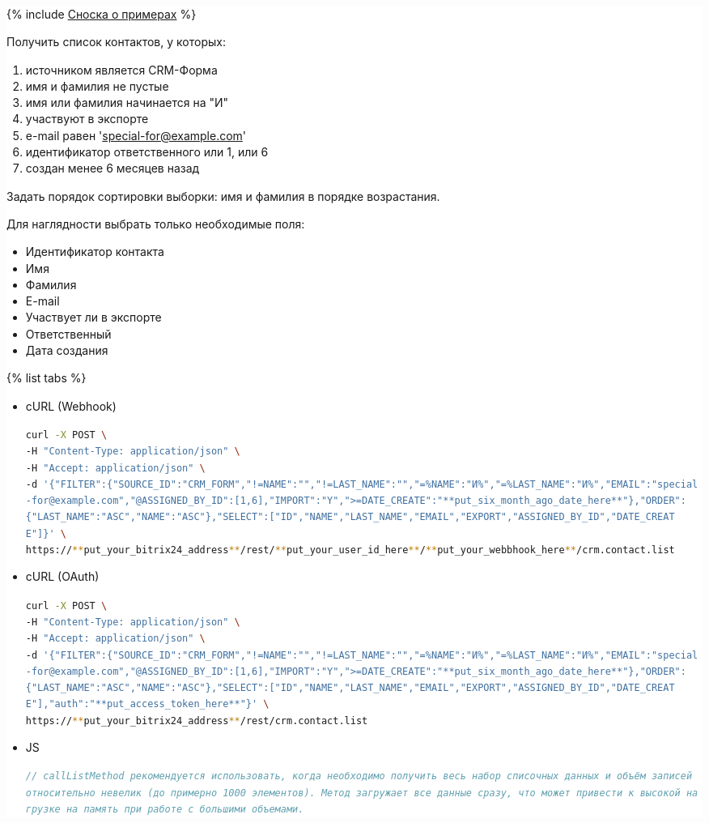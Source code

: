 {% include [Сноска о примерах](../../../_includes/examples.md) %}

Получить список контактов, у которых:
1. источником является CRM-Форма
2. имя и фамилия не пустые
3. имя или фамилия начинается на "И"
4. участвуют в экспорте
5. e-mail равен 'special-for@example.com'
6. идентификатор ответственного или 1, или 6
7. создан менее 6 месяцев назад

Задать  порядок сортировки выборки: имя и фамилия в порядке возрастания.

Для наглядности выбрать только необходимые поля:
- Идентификатор контакта
- Имя
- Фамилия
- E-mail
- Участвует ли в экспорте
- Ответственный
- Дата создания

{% list tabs %}

- cURL (Webhook)

    ```bash
    curl -X POST \
    -H "Content-Type: application/json" \
    -H "Accept: application/json" \
    -d '{"FILTER":{"SOURCE_ID":"CRM_FORM","!=NAME":"","!=LAST_NAME":"","=%NAME":"И%","=%LAST_NAME":"И%","EMAIL":"special-for@example.com","@ASSIGNED_BY_ID":[1,6],"IMPORT":"Y",">=DATE_CREATE":"**put_six_month_ago_date_here**"},"ORDER":{"LAST_NAME":"ASC","NAME":"ASC"},"SELECT":["ID","NAME","LAST_NAME","EMAIL","EXPORT","ASSIGNED_BY_ID","DATE_CREATE"]}' \
    https://**put_your_bitrix24_address**/rest/**put_your_user_id_here**/**put_your_webbhook_here**/crm.contact.list
    ```

- cURL (OAuth)

    ```bash
    curl -X POST \
    -H "Content-Type: application/json" \
    -H "Accept: application/json" \
    -d '{"FILTER":{"SOURCE_ID":"CRM_FORM","!=NAME":"","!=LAST_NAME":"","=%NAME":"И%","=%LAST_NAME":"И%","EMAIL":"special-for@example.com","@ASSIGNED_BY_ID":[1,6],"IMPORT":"Y",">=DATE_CREATE":"**put_six_month_ago_date_here**"},"ORDER":{"LAST_NAME":"ASC","NAME":"ASC"},"SELECT":["ID","NAME","LAST_NAME","EMAIL","EXPORT","ASSIGNED_BY_ID","DATE_CREATE"],"auth":"**put_access_token_here**"}' \
    https://**put_your_bitrix24_address**/rest/crm.contact.list
    ```

- JS

    ```js
    // callListMethod рекомендуется использовать, когда необходимо получить весь набор списочных данных и объём записей относительно невелик (до примерно 1000 элементов). Метод загружает все данные сразу, что может привести к высокой нагрузке на память при работе с большими объемами.
    

[1]: ../../data-types.md